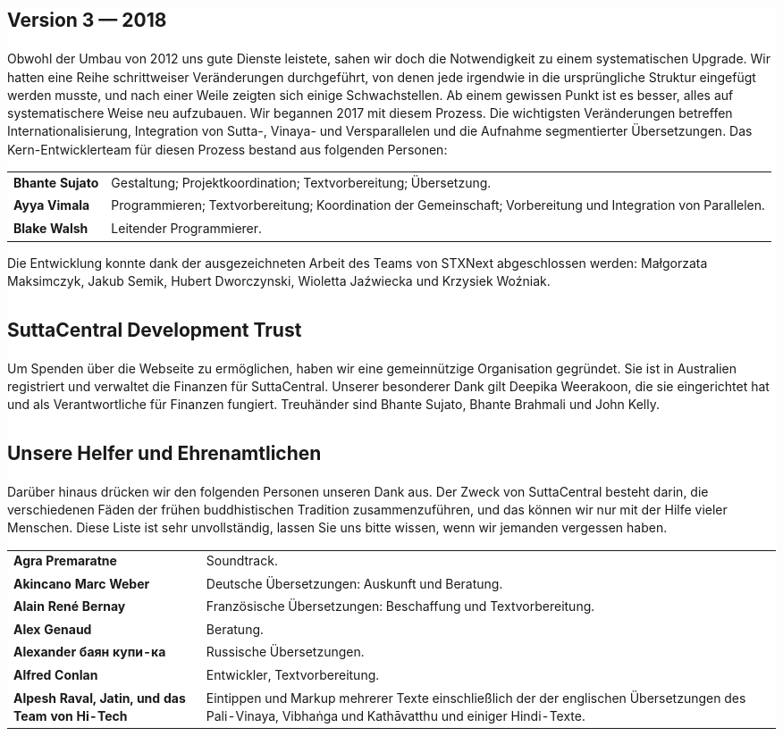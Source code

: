 ## Version 3 — 2018

Obwohl der Umbau von 2012 uns gute Dienste leistete, sahen wir doch die Notwendigkeit zu einem systematischen Upgrade. Wir hatten eine Reihe schrittweiser Veränderungen durchgeführt, von denen jede irgendwie in die ursprüngliche Struktur eingefügt werden musste, und nach einer Weile zeigten sich einige Schwachstellen. Ab einem gewissen Punkt ist es besser, alles auf systematischere Weise neu aufzubauen. Wir begannen 2017 mit diesem Prozess. Die wichtigsten Veränderungen betreffen Internationalisierung, Integration von Sutta-, Vinaya- und Versparallelen und die Aufnahme segmentierter Übersetzungen. Das Kern-Entwicklerteam für diesen Prozess bestand aus folgenden Personen:

<table>
<tr>
	<td><b>Bhante Sujato</b>	</td>
<td>Gestaltung; Projektkoordination; Textvorbereitung; Übersetzung.</td></tr>
<tr>
	<td><b>Ayya Vimala</b>	</td>
<td>Programmieren; Textvorbereitung; Koordination der Gemeinschaft; Vorbereitung und Integration von Parallelen.</td></tr>
<tr>
	<td><b>Blake Walsh</b>	</td>
<td>Leitender Programmierer.</td></tr>
</table>

Die Entwicklung konnte dank der ausgezeichneten Arbeit des Teams von STXNext abgeschlossen werden: Małgorzata Maksimczyk, Jakub Semik, Hubert Dworczynski, Wioletta Jaźwiecka und Krzysiek Woźniak.

## SuttaCentral Development Trust

Um Spenden über die Webseite zu ermöglichen, haben wir eine gemeinnützige Organisation gegründet. Sie ist in Australien registriert und verwaltet die Finanzen für SuttaCentral. Unserer besonderer Dank gilt Deepika Weerakoon, die sie eingerichtet hat und als Verantwortliche für Finanzen fungiert. Treuhänder sind Bhante Sujato, Bhante Brahmali und John Kelly.

## Unsere Helfer und Ehrenamtlichen

Darüber hinaus drücken wir den folgenden Personen unseren Dank aus. Der Zweck von SuttaCentral besteht darin, die verschiedenen Fäden der frühen buddhistischen Tradition zusammenzuführen, und das können wir nur mit der Hilfe vieler Menschen. Diese Liste ist sehr unvollständig, lassen Sie uns bitte wissen, wenn wir jemanden vergessen haben.

<table>
<tr>
	<td><b>Agra Premaratne</b>	</td>
<td>Soundtrack.</td></tr>
<tr>
	<td><b>Akincano Marc Weber</b>	</td>
<td>Deutsche Übersetzungen: Auskunft und Beratung.</td></tr>
<tr>
	<td><b>Alain René Bernay</b>	</td>
<td>Französische Übersetzungen: Beschaffung und Textvorbereitung.</td></tr>
<tr>
	<td><b>Alex Genaud</b>	</td>
<td>Beratung.</td></tr>
<tr>
	<td><b>Alexander баян купи-ка</b>	</td>
<td>Russische Übersetzungen.</td></tr>
<tr>
	<td><b>Alfred Conlan</b>	</td>
<td>Entwickler, Textvorbereitung.</td></tr>
<tr>
	<td><b>Alpesh Raval, Jatin, und das Team von Hi-Tech</b>	</td>
<td>Eintippen und Markup mehrerer Texte einschließlich der der englischen Übersetzungen des Pali-Vinaya, Vibhaṅga und Kathāvatthu und einiger Hindi-Texte.</td></tr>
<tr>